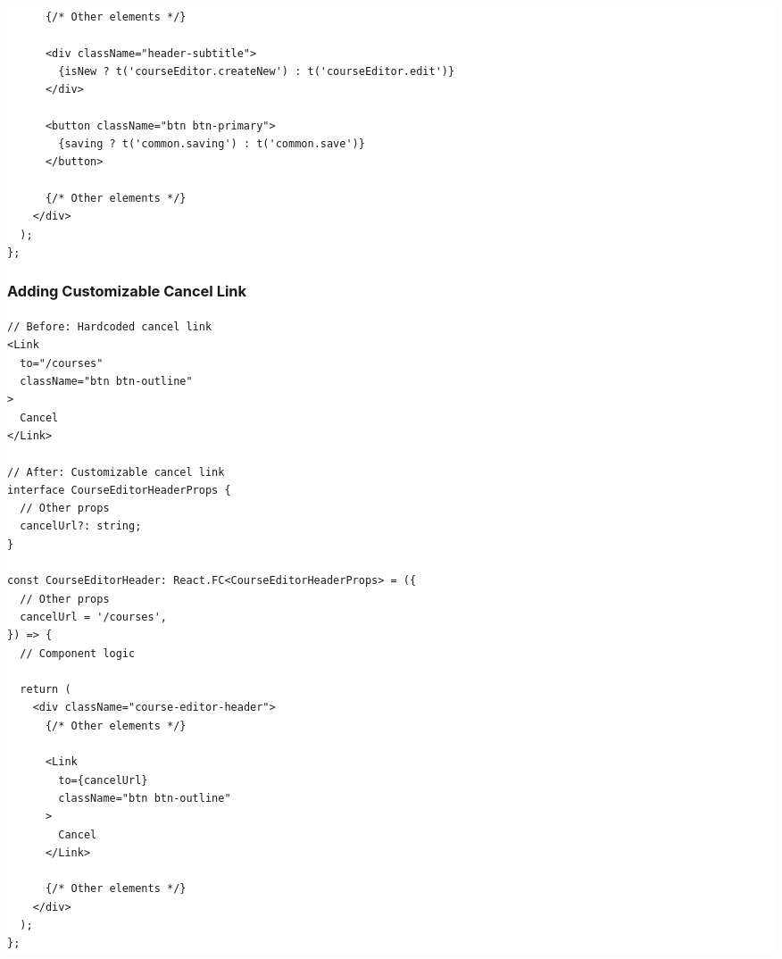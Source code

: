 ```tsx
      {/* Other elements */}
      
      <div className="header-subtitle">
        {isNew ? t('courseEditor.createNew') : t('courseEditor.edit')}
      </div>
      
      <button className="btn btn-primary">
        {saving ? t('common.saving') : t('common.save')}
      </button>
      
      {/* Other elements */}
    </div>
  );
};
```

### Adding Customizable Cancel Link

```tsx
// Before: Hardcoded cancel link
<Link 
  to="/courses" 
  className="btn btn-outline"
>
  Cancel
</Link>

// After: Customizable cancel link
interface CourseEditorHeaderProps {
  // Other props
  cancelUrl?: string;
}

const CourseEditorHeader: React.FC<CourseEditorHeaderProps> = ({
  // Other props
  cancelUrl = '/courses',
}) => {
  // Component logic
  
  return (
    <div className="course-editor-header">
      {/* Other elements */}
      
      <Link 
        to={cancelUrl} 
        className="btn btn-outline"
      >
        Cancel
      </Link>
      
      {/* Other elements */}
    </div>
  );
};
```
